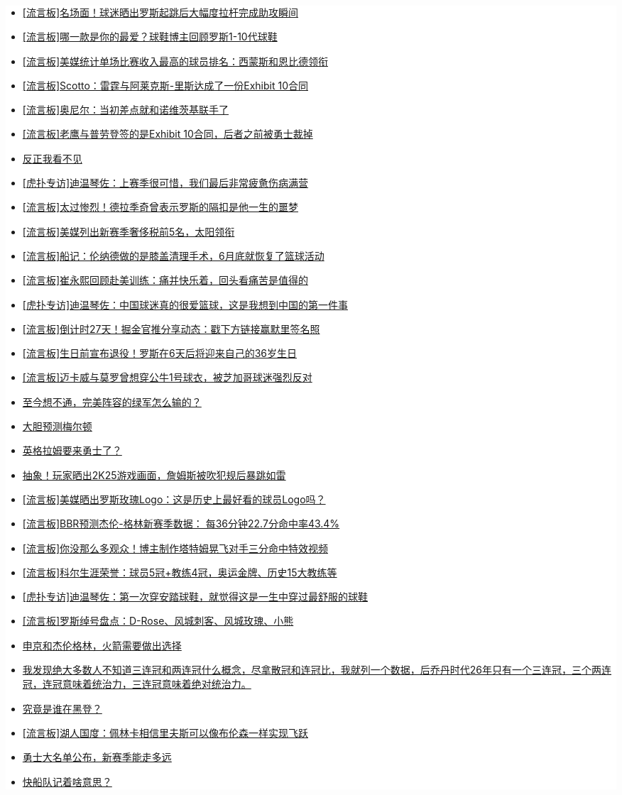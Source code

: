 + [[流言板]名场面！球迷晒出罗斯起跳后大幅度拉杆完成助攻瞬间](https://bbs.hupu.com/628150298.html)

+ [[流言板]哪一款是你的最爱？球鞋博主回顾罗斯1-10代球鞋](https://bbs.hupu.com/628151196.html)

+ [[流言板]美媒统计单场比赛收入最高的球员排名：西蒙斯和恩比德领衔](https://bbs.hupu.com/628151252.html)

+ [[流言板]Scotto：雷霆与阿莱克斯-里斯达成了一份Exhibit 10合同](https://bbs.hupu.com/628150851.html)

+ [[流言板]奥尼尔：当初差点就和诺维茨基联手了](https://bbs.hupu.com/628151398.html)

+ [[流言板]老鹰与普劳登签的是Exhibit 10合同，后者之前被勇士裁掉](https://bbs.hupu.com/628150128.html)

+ [反正我看不见](https://bbs.hupu.com/628150720.html)

+ [[虎扑专访]迪温琴佐：上赛季很可惜，我们最后非常疲惫伤病满营](https://bbs.hupu.com/628151096.html)

+ [[流言板]太过惨烈！德拉季奇曾表示罗斯的隔扣是他一生的噩梦](https://bbs.hupu.com/628151547.html)

+ [[流言板]美媒列出新赛季奢侈税前5名，太阳领衔](https://bbs.hupu.com/628151574.html)

+ [[流言板]船记：伦纳德做的是膝盖清理手术，6月底就恢复了篮球活动](https://bbs.hupu.com/628151662.html)

+ [[流言板]崔永熙回顾赴美训练：痛并快乐着，回头看痛苦是值得的](https://bbs.hupu.com/628151666.html)

+ [[虎扑专访]迪温琴佐：中国球迷真的很爱篮球，这是我想到中国的第一件事](https://bbs.hupu.com/628151484.html)

+ [[流言板]倒计时27天！掘金官推分享动态：戳下方链接赢默里签名照](https://bbs.hupu.com/628151072.html)

+ [[流言板]生日前宣布退役！罗斯在6天后将迎来自己的36岁生日](https://bbs.hupu.com/628151656.html)

+ [[流言板]迈卡威与莫罗曾想穿公牛1号球衣，被芝加哥球迷强烈反对](https://bbs.hupu.com/628151688.html)

+ [至今想不通，完美阵容的绿军怎么输的？](https://bbs.hupu.com/628151380.html)

+ [大胆预测梅尔顿](https://bbs.hupu.com/628150957.html)

+ [英格拉姆要来勇士了？](https://bbs.hupu.com/628151353.html)

+ [抽象！玩家晒出2K25游戏画面，詹姆斯被吹犯规后暴跳如雷](https://bbs.hupu.com/628151739.html)

+ [[流言板]美媒晒出罗斯玫瑰Logo：这是历史上最好看的球员Logo吗？](https://bbs.hupu.com/628151796.html)

+ [[流言板]BBR预测杰伦-格林新赛季数据： 每36分钟22.7分命中率43.4%](https://bbs.hupu.com/628151724.html)

+ [[流言板]你没那么多观众！博主制作塔特姆晃飞对手三分命中特效视频](https://bbs.hupu.com/628151715.html)

+ [[流言板]科尔生涯荣誉：球员5冠+教练4冠，奥运金牌、历史15大教练等](https://bbs.hupu.com/628151768.html)

+ [[虎扑专访]迪温琴佐：第一次穿安踏球鞋，就觉得这是一生中穿过最舒服的球鞋](https://bbs.hupu.com/628151841.html)

+ [[流言板]罗斯绰号盘点：D-Rose、风城刺客、风城玫瑰、小熊](https://bbs.hupu.com/628151647.html)

+ [申京和杰伦格林，火箭需要做出选择](https://bbs.hupu.com/628148746.html)

+ [我发现绝大多数人不知道三连冠和两连冠什么概念，尽拿散冠和连冠比，我就列一个数据，后乔丹时代26年只有一个三连冠，三个两连冠，连冠意味着统治力，三连冠意味着绝对统治力。](https://bbs.hupu.com/628151338.html)

+ [究竟是谁在黑登？](https://bbs.hupu.com/628151025.html)

+ [[流言板]湖人国度：佩林卡相信里夫斯可以像布伦森一样实现飞跃](https://bbs.hupu.com/628151895.html)

+ [勇士大名单公布，新赛季能走多远](https://bbs.hupu.com/628151552.html)

+ [快船队记着啥意思？](https://bbs.hupu.com/628151410.html)
